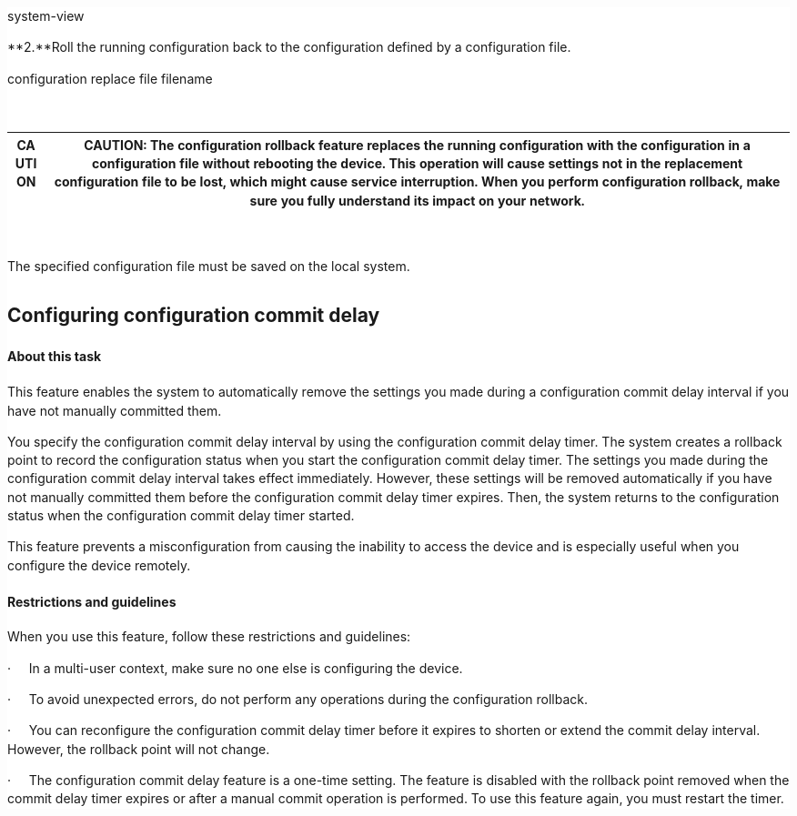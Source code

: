 system-view

**2\.**Roll the running configuration back to the
configuration defined by a configuration file.

configuration replace file filename

 

| CAUTION | CAUTION:  The configuration rollback feature replaces the running configuration with the configuration in a configuration file without rebooting the device. This operation will cause settings not in the replacement configuration file to be lost, which might cause service interruption. When you perform configuration rollback, make sure you fully understand its impact on your network. |
| --- | --- |

 

The specified configuration file must be saved
on the local system.

## Configuring configuration commit delay

#### About this task

This feature enables the system to
automatically remove the settings you made during a configuration commit delay
interval if you have not manually committed them.

You specify the configuration commit delay
interval by using the configuration commit delay timer. The system creates a rollback
point to record the configuration status when you start the configuration
commit delay timer. The settings you made during the configuration commit delay
interval takes effect immediately. However, these settings will be removed
automatically if you have not manually committed them before the configuration
commit delay timer expires. Then, the system returns to the configuration
status when the configuration commit delay timer started. 

This feature prevents a misconfiguration
from causing the inability to access the device and is especially useful when
you configure the device remotely. 

#### Restrictions and guidelines

When you use this feature, follow these
restrictions and guidelines:

·     In a multi-user context, make sure no one else
is configuring the device.

·     To avoid unexpected errors, do not perform any
operations during the configuration rollback.

·     You can reconfigure the configuration commit
delay timer before it expires to shorten or extend the commit delay interval. However,
the rollback point will not change.

·     The configuration commit delay feature is a
one-time setting. The feature is disabled with the rollback point removed when
the commit delay timer expires or after a manual commit operation is performed.
To use this feature again, you must restart the timer.
